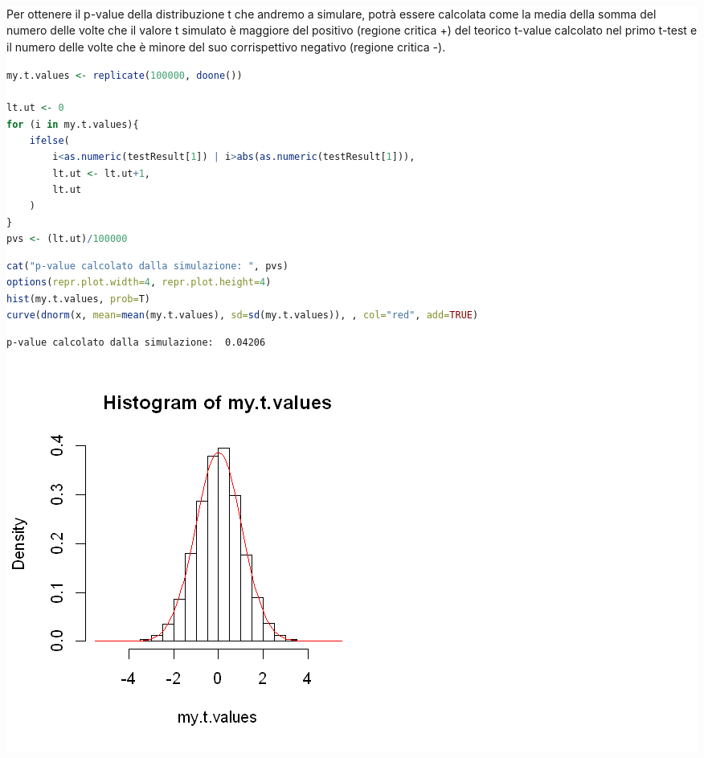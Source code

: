 
Per ottenere il p-value della distribuzione t che andremo a simulare, potrà essere calcolata come la media della somma del numero delle volte che il valore t simulato è maggiore del positivo (regione critica +) del teorico t-value calcolato nel primo t-test e il numero delle volte che è minore del suo corrispettivo negativo (regione critica -).


```R
my.t.values <- replicate(100000, doone())

lt.ut <- 0
for (i in my.t.values){
    ifelse(
        i<as.numeric(testResult[1]) | i>abs(as.numeric(testResult[1])), 
        lt.ut <- lt.ut+1, 
        lt.ut
    )
}
pvs <- (lt.ut)/100000
```


```R
cat("p-value calcolato dalla simulazione: ", pvs)
options(repr.plot.width=4, repr.plot.height=4)
hist(my.t.values, prob=T)
curve(dnorm(x, mean=mean(my.t.values), sd=sd(my.t.values)), , col="red", add=TRUE)
```

    p-value calcolato dalla simulazione:  0.04206


![png](output_27_1.png)
